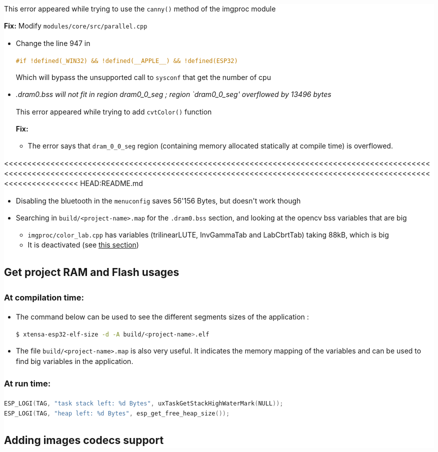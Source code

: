   This error appeared while trying to use the `canny()` method of the imgproc module

  **Fix:** Modify `modules/core/src/parallel.cpp`

  * Change the line 947 in

    ```c++
    #if !defined(_WIN32) && !defined(__APPLE__) && !defined(ESP32)
    ```
  
    Which will bypass the unsupported call to `sysconf` that get the number of cpu

* *.dram0.bss will not fit in region dram0_0_seg ;  region `dram0_0_seg' overflowed by 13496 bytes*

  This error appeared while trying to add `cvtColor()` function

  **Fix:** 

  * The error says that `dram_0_0_seg` region (containing memory allocated statically at compile time) is overflowed. 

<<<<<<<<<<<<<<<<<<<<<<<<<<<<<<<<<<<<<<<<<<<<<<<<<<<<<<<<<<<<<<<<<<<<<<<<<<<<<<<<<<<<<<<<<<<<<<<<<<<<<<<<<<<<<<<<<<<<<<<<<<<<<<<<<<<<<<<<<<<<<<<<<<<<<<<<<<<<<<<<<<<<<<<<<<<<<<<<<<<<<<<<<<<<<<<<<<<<<<<< HEAD:README.md
  * Disabling the bluetooth in the `menuconfig` saves 56'156 Bytes, but doesn't work though

  * Searching in `build/<project-name>.map` for the `.dram0.bss` section, and looking at the opencv bss variables that are big

    * `imgproc/color_lab.cpp` has variables (trilinearLUTE, InvGammaTab and LabCbrtTab) taking 88kB, which is big
    * It is deactivated (see [this section](#removing-opencv-unnecessary-parts))



## Get project RAM and Flash usages

### At compilation time:

* The command below can be used to see the different segments sizes of the application :

  ```bash
  $ xtensa-esp32-elf-size -d -A build/<project-name>.elf
  ```

* The file `build/<project-name>.map` is also very useful. It indicates the memory mapping of the variables and can be used to find big variables in the application. 



### At run time:

```c++
ESP_LOGI(TAG, "task stack left: %d Bytes", uxTaskGetStackHighWaterMark(NULL));
ESP_LOGI(TAG, "heap left: %d Bytes", esp_get_free_heap_size());
```



## Adding images codecs support

